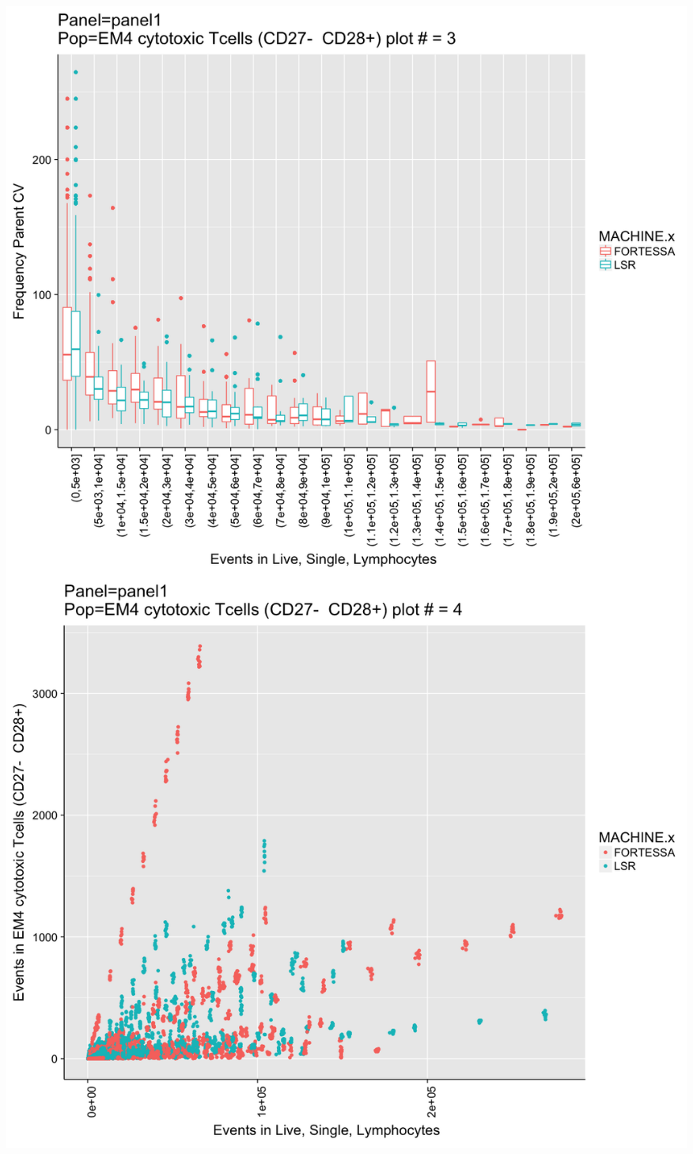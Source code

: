 ![](Insilico_V10_V3_files/figure-html/unnamed-chunk-3-129.png)![](Insilico_V10_V3_files/figure-html/unnamed-chunk-3-130.png)